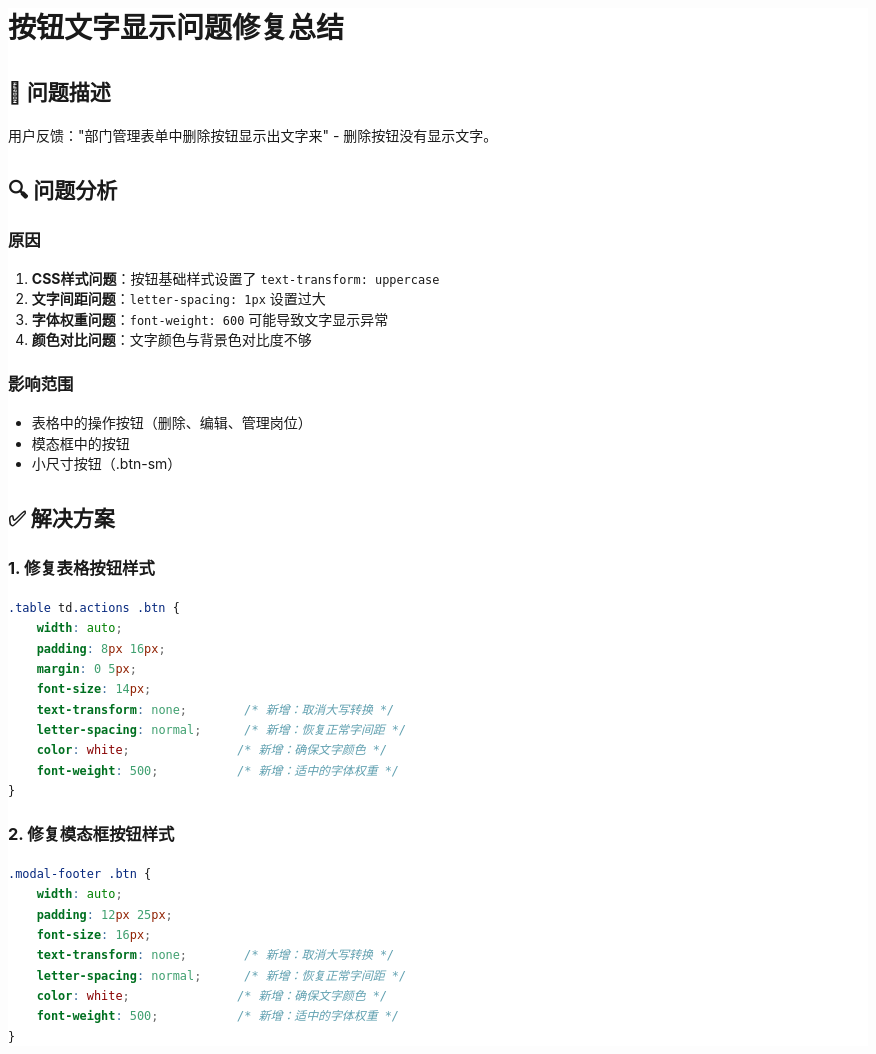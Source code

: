 # 按钮文字显示问题修复总结

## 🎯 问题描述

用户反馈："部门管理表单中删除按钮显示出文字来" - 删除按钮没有显示文字。

## 🔍 问题分析

### 原因
1. **CSS样式问题**：按钮基础样式设置了 `text-transform: uppercase`
2. **文字间距问题**：`letter-spacing: 1px` 设置过大
3. **字体权重问题**：`font-weight: 600` 可能导致文字显示异常
4. **颜色对比问题**：文字颜色与背景色对比度不够

### 影响范围
- 表格中的操作按钮（删除、编辑、管理岗位）
- 模态框中的按钮
- 小尺寸按钮（.btn-sm）

## ✅ 解决方案

### 1. 修复表格按钮样式
```css
.table td.actions .btn {
    width: auto;
    padding: 8px 16px;
    margin: 0 5px;
    font-size: 14px;
    text-transform: none;        /* 新增：取消大写转换 */
    letter-spacing: normal;      /* 新增：恢复正常字间距 */
    color: white;               /* 新增：确保文字颜色 */
    font-weight: 500;           /* 新增：适中的字体权重 */
}
```

### 2. 修复模态框按钮样式
```css
.modal-footer .btn {
    width: auto;
    padding: 12px 25px;
    font-size: 16px;
    text-transform: none;        /* 新增：取消大写转换 */
    letter-spacing: normal;      /* 新增：恢复正常字间距 */
    color: white;               /* 新增：确保文字颜色 */
    font-weight: 500;           /* 新增：适中的字体权重 */
}
```
